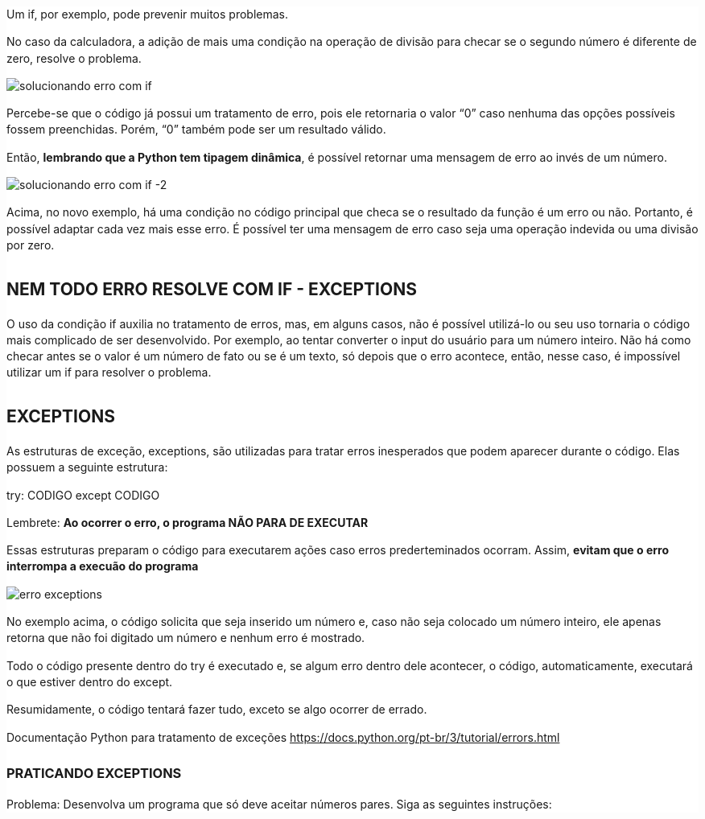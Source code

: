 Um if, por exemplo, pode prevenir muitos problemas.

No caso da calculadora, a adição de mais uma condição na operação de divisão para checar se o segundo número é diferente de zero, resolve o problema.

![solucionando erro com if](https://i.imgur.com/QTMBkrl.jpg)

Percebe-se que o código já possui um tratamento de erro, pois ele retornaria o valor “0” caso nenhuma das opções possíveis fossem preenchidas. Porém, “0” também pode ser um resultado válido.

Então, **lembrando que a Python tem tipagem dinâmica**, é possível retornar uma mensagem de erro ao invés de um número.

![solucionando erro com if -2 ](https://i.imgur.com/MvcJN32.jpg)

Acima, no novo exemplo, há uma condição no código principal que checa se o resultado da função é um erro ou não. Portanto, é possível adaptar cada vez mais esse erro. É possível ter uma mensagem de erro caso seja uma operação indevida ou uma divisão por zero.

## NEM TODO ERRO RESOLVE COM IF - EXCEPTIONS

O uso da condição if auxilia no tratamento de erros, mas, em alguns casos, não é possível utilizá-lo ou seu uso tornaria o código mais complicado de ser desenvolvido. Por exemplo, ao tentar converter o input do usuário para um número inteiro. Não há como checar antes se o valor é um número de fato ou se é um texto, só depois que o erro acontece, então, nesse caso, é impossível utilizar um if para resolver o problema.

## EXCEPTIONS

As estruturas de exceção, exceptions, são utilizadas para tratar erros inesperados que podem aparecer durante o código. Elas possuem a seguinte estrutura:

try: CODIGO except CODIGO

Lembrete: **Ao ocorrer o erro, o programa NÃO PARA DE EXECUTAR**

Essas estruturas preparam o código para executarem ações caso erros prederteminados ocorram. Assim, **evitam que o erro interrompa a execuão do programa**

![erro exceptions](https://i.imgur.com/gvcIjxA.jpg)

No exemplo acima, o código solicita que seja inserido um número e, caso não seja colocado um número inteiro, ele apenas retorna que não foi digitado um número e nenhum erro é mostrado.

Todo o código presente dentro do try é executado e, se algum erro dentro dele acontecer, o código, automaticamente, executará o que estiver dentro do except.

Resumidamente, o código tentará fazer tudo, exceto se algo ocorrer de errado.

 Documentação Python para tratamento de exceções <https://docs.python.org/pt-br/3/tutorial/errors.html>

### PRATICANDO EXCEPTIONS

Problema: Desenvolva um programa que só deve aceitar números pares. Siga as seguintes instruções:
